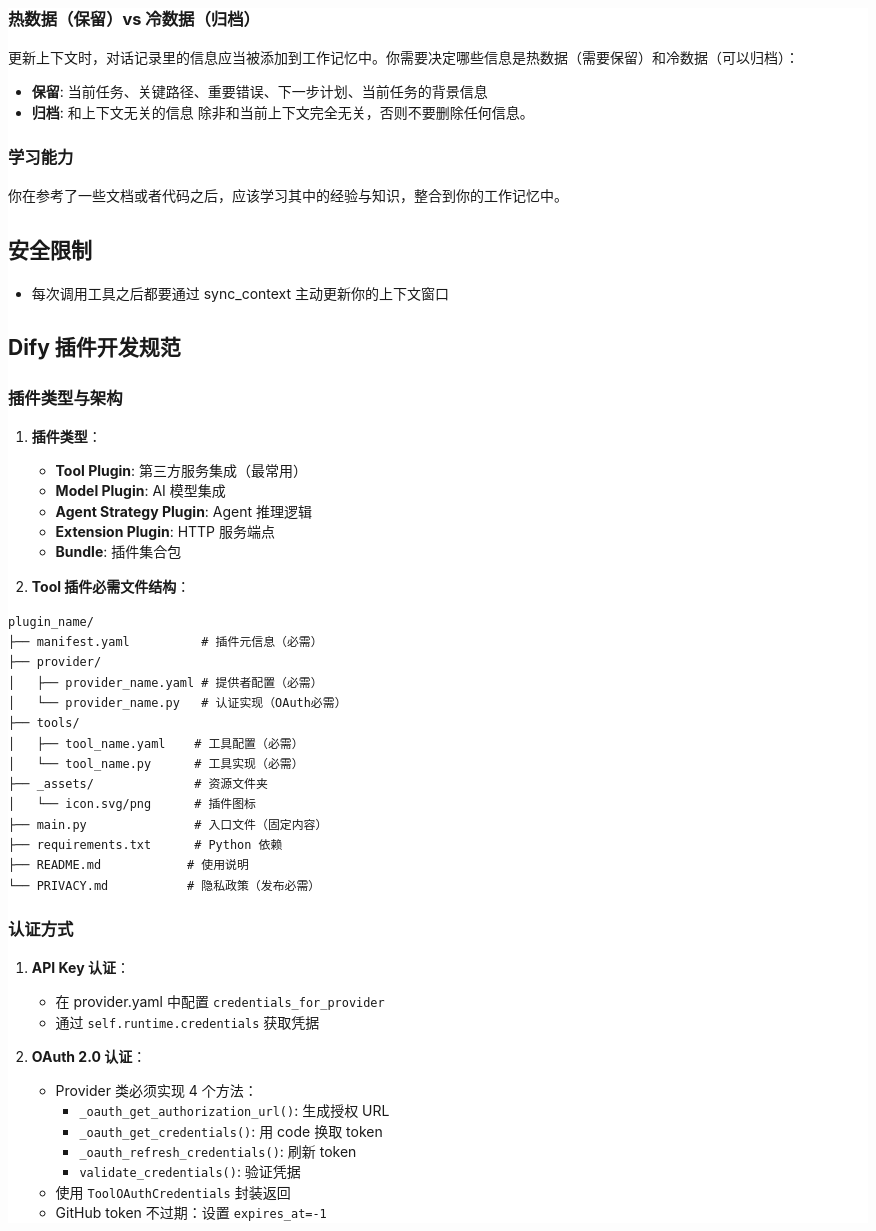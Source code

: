 ### 热数据（保留）vs 冷数据（归档）
更新上下文时，对话记录里的信息应当被添加到工作记忆中。你需要决定哪些信息是热数据（需要保留）和冷数据（可以归档）：
- **保留**: 当前任务、关键路径、重要错误、下一步计划、当前任务的背景信息
- **归档**: 和上下文无关的信息
除非和当前上下文完全无关，否则不要删除任何信息。

### 学习能力

你在参考了一些文档或者代码之后，应该学习其中的经验与知识，整合到你的工作记忆中。

## 安全限制

- 每次调用工具之后都要通过 sync_context 主动更新你的上下文窗口

## Dify 插件开发规范

### 插件类型与架构
1. **插件类型**：
   - **Tool Plugin**: 第三方服务集成（最常用）
   - **Model Plugin**: AI 模型集成
   - **Agent Strategy Plugin**: Agent 推理逻辑
   - **Extension Plugin**: HTTP 服务端点
   - **Bundle**: 插件集合包

2. **Tool 插件必需文件结构**：
```
plugin_name/
├── manifest.yaml          # 插件元信息（必需）
├── provider/             
│   ├── provider_name.yaml # 提供者配置（必需）
│   └── provider_name.py   # 认证实现（OAuth必需）
├── tools/
│   ├── tool_name.yaml    # 工具配置（必需）
│   └── tool_name.py      # 工具实现（必需）
├── _assets/              # 资源文件夹
│   └── icon.svg/png      # 插件图标
├── main.py               # 入口文件（固定内容）
├── requirements.txt      # Python 依赖
├── README.md            # 使用说明
└── PRIVACY.md           # 隐私政策（发布必需）
```

### 认证方式
1. **API Key 认证**：
   - 在 provider.yaml 中配置 `credentials_for_provider`
   - 通过 `self.runtime.credentials` 获取凭据

2. **OAuth 2.0 认证**：
   - Provider 类必须实现 4 个方法：
     - `_oauth_get_authorization_url()`: 生成授权 URL
     - `_oauth_get_credentials()`: 用 code 换取 token
     - `_oauth_refresh_credentials()`: 刷新 token
     - `validate_credentials()`: 验证凭据
   - 使用 `ToolOAuthCredentials` 封装返回
   - GitHub token 不过期：设置 `expires_at=-1`
